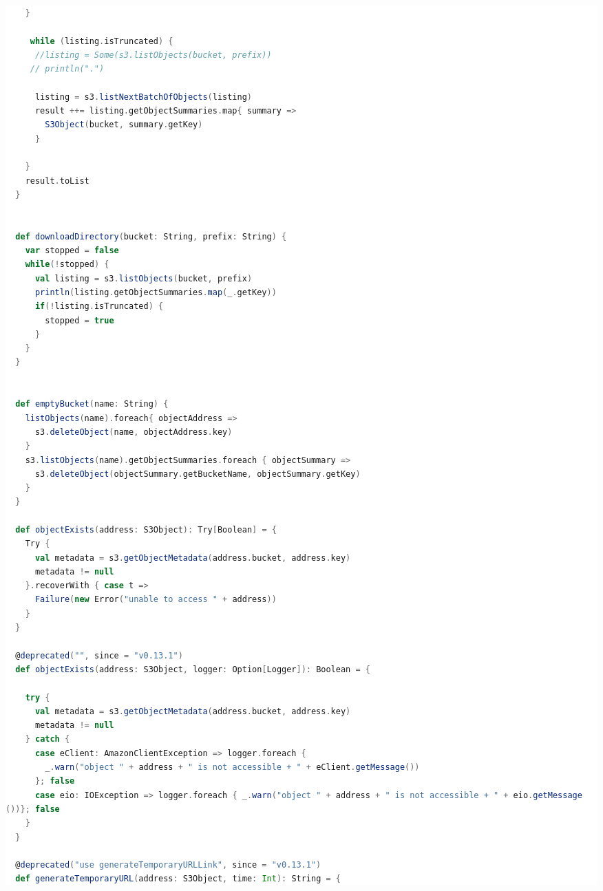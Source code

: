 ```scala
    }

     while (listing.isTruncated) {
      //listing = Some(s3.listObjects(bucket, prefix))
     // println(".")

      listing = s3.listNextBatchOfObjects(listing)
      result ++= listing.getObjectSummaries.map{ summary =>
        S3Object(bucket, summary.getKey)
      }

    }
    result.toList
  }


  def downloadDirectory(bucket: String, prefix: String) {
    var stopped = false
    while(!stopped) {
      val listing = s3.listObjects(bucket, prefix)
      println(listing.getObjectSummaries.map(_.getKey))
      if(!listing.isTruncated) {
        stopped = true
      }
    }
  }


  def emptyBucket(name: String) {
    listObjects(name).foreach{ objectAddress =>
      s3.deleteObject(name, objectAddress.key)
    }
    s3.listObjects(name).getObjectSummaries.foreach { objectSummary =>
      s3.deleteObject(objectSummary.getBucketName, objectSummary.getKey)
    }
  }

  def objectExists(address: S3Object): Try[Boolean] = {
    Try {
      val metadata = s3.getObjectMetadata(address.bucket, address.key)
      metadata != null
    }.recoverWith { case t =>
      Failure(new Error("unable to access " + address))
    }
  }

  @deprecated("", since = "v0.13.1")
  def objectExists(address: S3Object, logger: Option[Logger]): Boolean = {

    try {
      val metadata = s3.getObjectMetadata(address.bucket, address.key)
      metadata != null
    } catch {
      case eClient: AmazonClientException => logger.foreach {
        _.warn("object " + address + " is not accessible + " + eClient.getMessage())
      }; false
      case eio: IOException => logger.foreach { _.warn("object " + address + " is not accessible + " + eio.getMessage())}; false
    }
  }

  @deprecated("use generateTemporaryURLLink", since = "v0.13.1")
  def generateTemporaryURL(address: S3Object, time: Int): String = {
```

[main/scala/ohnosequences/awstools/autoscaling/AutoScaling.scala]: ../autoscaling/AutoScaling.scala.md
[main/scala/ohnosequences/awstools/autoscaling/AutoScalingGroup.scala]: ../autoscaling/AutoScalingGroup.scala.md
[main/scala/ohnosequences/awstools/autoscaling/LaunchConfiguration.scala]: ../autoscaling/LaunchConfiguration.scala.md
[main/scala/ohnosequences/awstools/autoscaling/PurchaseModel.scala]: ../autoscaling/PurchaseModel.scala.md
[main/scala/ohnosequences/awstools/AWSClients.scala]: ../AWSClients.scala.md
[main/scala/ohnosequences/awstools/dynamodb/DynamoDBUtils.scala]: ../dynamodb/DynamoDBUtils.scala.md
[main/scala/ohnosequences/awstools/ec2/AMI.scala]: ../ec2/AMI.scala.md
[main/scala/ohnosequences/awstools/ec2/EC2.scala]: ../ec2/EC2.scala.md
[main/scala/ohnosequences/awstools/ec2/Filters.scala]: ../ec2/Filters.scala.md
[main/scala/ohnosequences/awstools/ec2/InstanceSpecs.scala]: ../ec2/InstanceSpecs.scala.md
[main/scala/ohnosequences/awstools/ec2/InstanceType.scala]: ../ec2/InstanceType.scala.md
[main/scala/ohnosequences/awstools/ec2/LaunchSpecs.scala]: ../ec2/LaunchSpecs.scala.md
[main/scala/ohnosequences/awstools/ec2/package.scala]: ../ec2/package.scala.md
[main/scala/ohnosequences/awstools/regions/Region.scala]: ../regions/Region.scala.md
[main/scala/ohnosequences/awstools/s3/S3.scala]: S3.scala.md
[main/scala/ohnosequences/awstools/sns/SNS.scala]: ../sns/SNS.scala.md
[main/scala/ohnosequences/awstools/sns/Topic.scala]: ../sns/Topic.scala.md
[main/scala/ohnosequences/awstools/sqs/Queue.scala]: ../sqs/Queue.scala.md
[main/scala/ohnosequences/awstools/sqs/SQS.scala]: ../sqs/SQS.scala.md
[main/scala/ohnosequences/awstools/utils/AutoScalingUtils.scala]: ../utils/AutoScalingUtils.scala.md
[main/scala/ohnosequences/awstools/utils/DynamoDBUtils.scala]: ../utils/DynamoDBUtils.scala.md
[main/scala/ohnosequences/awstools/utils/SQSUtils.scala]: ../utils/SQSUtils.scala.md
[main/scala/ohnosequences/benchmark/Benchmark.scala]: ../../benchmark/Benchmark.scala.md
[main/scala/ohnosequences/logging/Logger.scala]: ../../logging/Logger.scala.md
[main/scala/ohnosequences/logging/S3Logger.scala]: ../../logging/S3Logger.scala.md
[test/scala/ohnosequences/awstools/AWSClients.scala]: ../../../../../test/scala/ohnosequences/awstools/AWSClients.scala.md
[test/scala/ohnosequences/awstools/EC2Tests.scala]: ../../../../../test/scala/ohnosequences/awstools/EC2Tests.scala.md
[test/scala/ohnosequences/awstools/RegionTests.scala]: ../../../../../test/scala/ohnosequences/awstools/RegionTests.scala.md
[test/scala/ohnosequences/awstools/S3Tests.scala]: ../../../../../test/scala/ohnosequences/awstools/S3Tests.scala.md
[test/scala/ohnosequences/awstools/SQSTests.scala]: ../../../../../test/scala/ohnosequences/awstools/SQSTests.scala.md